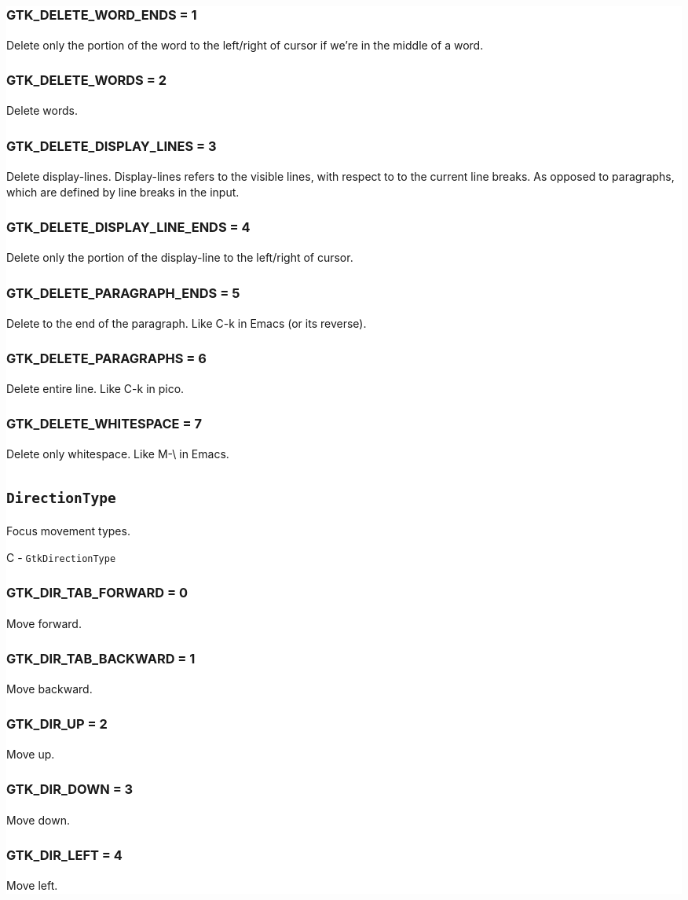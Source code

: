 ### GTK_DELETE_WORD_ENDS = 1
Delete only the portion of the word to the
  left/right of cursor if we’re in the middle of a word.

### GTK_DELETE_WORDS = 2
Delete words.

### GTK_DELETE_DISPLAY_LINES = 3
Delete display-lines. Display-lines
  refers to the visible lines, with respect to to the current line
  breaks. As opposed to paragraphs, which are defined by line
  breaks in the input.

### GTK_DELETE_DISPLAY_LINE_ENDS = 4
Delete only the portion of the
  display-line to the left/right of cursor.

### GTK_DELETE_PARAGRAPH_ENDS = 5
Delete to the end of the
  paragraph. Like C-k in Emacs (or its reverse).

### GTK_DELETE_PARAGRAPHS = 6
Delete entire line. Like C-k in pico.

### GTK_DELETE_WHITESPACE = 7
Delete only whitespace. Like M-\ in Emacs.


## `DirectionType`

Focus movement types.

C - `GtkDirectionType`

### GTK_DIR_TAB_FORWARD = 0
Move forward.

### GTK_DIR_TAB_BACKWARD = 1
Move backward.

### GTK_DIR_UP = 2
Move up.

### GTK_DIR_DOWN = 3
Move down.

### GTK_DIR_LEFT = 4
Move left.
